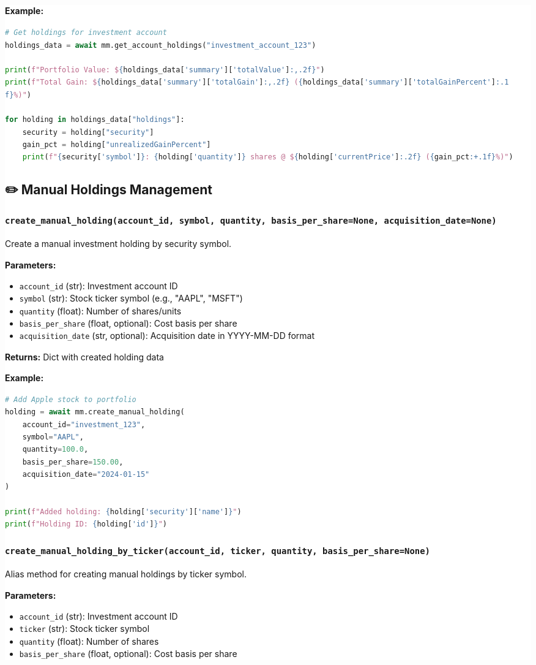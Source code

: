 **Example:**
```python
# Get holdings for investment account
holdings_data = await mm.get_account_holdings("investment_account_123")

print(f"Portfolio Value: ${holdings_data['summary']['totalValue']:,.2f}")
print(f"Total Gain: ${holdings_data['summary']['totalGain']:,.2f} ({holdings_data['summary']['totalGainPercent']:.1f}%)")

for holding in holdings_data["holdings"]:
    security = holding["security"]
    gain_pct = holding["unrealizedGainPercent"]
    print(f"{security['symbol']}: {holding['quantity']} shares @ ${holding['currentPrice']:.2f} ({gain_pct:+.1f}%)")
```

## ✏️ Manual Holdings Management

### `create_manual_holding(account_id, symbol, quantity, basis_per_share=None, acquisition_date=None)`

Create a manual investment holding by security symbol.

**Parameters:**
- `account_id` (str): Investment account ID
- `symbol` (str): Stock ticker symbol (e.g., "AAPL", "MSFT")
- `quantity` (float): Number of shares/units
- `basis_per_share` (float, optional): Cost basis per share
- `acquisition_date` (str, optional): Acquisition date in YYYY-MM-DD format

**Returns:** Dict with created holding data

**Example:**
```python
# Add Apple stock to portfolio
holding = await mm.create_manual_holding(
    account_id="investment_123",
    symbol="AAPL",
    quantity=100.0,
    basis_per_share=150.00,
    acquisition_date="2024-01-15"
)

print(f"Added holding: {holding['security']['name']}")
print(f"Holding ID: {holding['id']}")
```

### `create_manual_holding_by_ticker(account_id, ticker, quantity, basis_per_share=None)`

Alias method for creating manual holdings by ticker symbol.

**Parameters:**
- `account_id` (str): Investment account ID
- `ticker` (str): Stock ticker symbol
- `quantity` (float): Number of shares
- `basis_per_share` (float, optional): Cost basis per share
